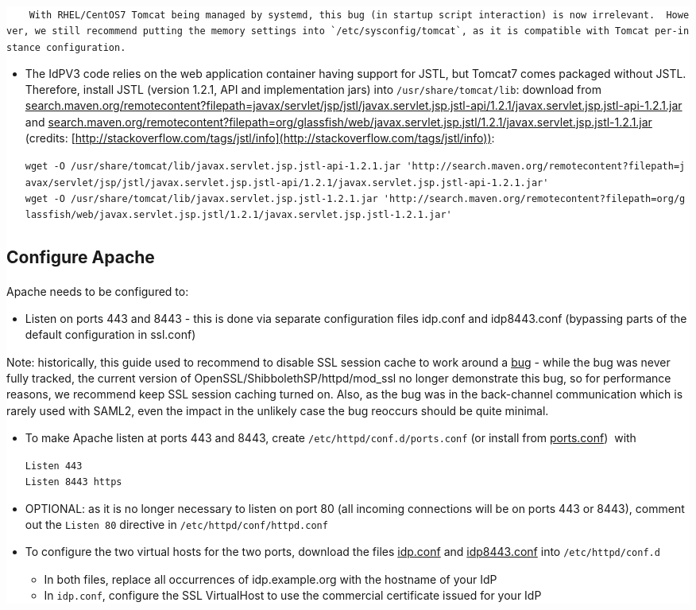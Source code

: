         With RHEL/CentOS7 Tomcat being managed by systemd, this bug (in startup script interaction) is now irrelevant.  However, we still recommend putting the memory settings into `/etc/sysconfig/tomcat`, as it is compatible with Tomcat per-instance configuration.
        
*   The IdPV3 code relies on the web application container having support for JSTL, but Tomcat7 comes packaged without JSTL.  Therefore, install JSTL (version 1.2.1, API and implementation jars) into `/usr/share/tomcat/lib`: download from [search.maven.org/remotecontent?filepath=javax/servlet/jsp/jstl/javax.servlet.jsp.jstl-api/1.2.1/javax.servlet.jsp.jstl-api-1.2.1.jar](http://search.maven.org/remotecontent?filepath=javax/servlet/jsp/jstl/javax.servlet.jsp.jstl-api/1.2.1/javax.servlet.jsp.jstl-api-1.2.1.jar) and [search.maven.org/remotecontent?filepath=org/glassfish/web/javax.servlet.jsp.jstl/1.2.1/javax.servlet.jsp.jstl-1.2.1.jar](http://search.maven.org/remotecontent?filepath=org/glassfish/web/javax.servlet.jsp.jstl/1.2.1/javax.servlet.jsp.jstl-1.2.1.jar) (credits: [http://stackoverflow.com/tags/jstl/info](http://stackoverflow.com/tags/jstl/info)):
    
    ```
    wget -O /usr/share/tomcat/lib/javax.servlet.jsp.jstl-api-1.2.1.jar 'http://search.maven.org/remotecontent?filepath=javax/servlet/jsp/jstl/javax.servlet.jsp.jstl-api/1.2.1/javax.servlet.jsp.jstl-api-1.2.1.jar'
    wget -O /usr/share/tomcat/lib/javax.servlet.jsp.jstl-1.2.1.jar 'http://search.maven.org/remotecontent?filepath=org/glassfish/web/javax.servlet.jsp.jstl/1.2.1/javax.servlet.jsp.jstl-1.2.1.jar'
    ```
    

## Configure Apache

Apache needs to be configured to:

*   Listen on ports 443 and 8443 - this is done via separate configuration files idp.conf and idp8443.conf (bypassing parts of the default configuration in ssl.conf)

Note: historically, this guide used to recommend to disable SSL session cache to work around a [bug](https://wiki.shibboleth.net/confluence/display/SHIB2/NativeSPTroubleshootingCommonErrors#NativeSPTroubleshootingCommonErrors-error:1408F06B:SSLroutines:SSL3_GET_RECORD:baddecompression) - while the bug was never fully tracked, the current version of OpenSSL/ShibbolethSP/httpd/mod\_ssl no longer demonstrate this bug, so for performance reasons, we recommend keep SSL session caching turned on. Also, as the bug was in the back-channel communication which is rarely used with SAML2, even the impact in the unlikely case the bug reoccurs should be quite minimal.

  

*   To make Apache listen at ports 443 and 8443, create `/etc/httpd/conf.d/ports.conf` (or install from [ports.conf](https://raw.githubusercontent.com/REANNZ/Tuakiri-public/master/shibboleth-idp/apache/ports.conf))  with
    
    ```
    Listen 443
    Listen 8443 https
    ```
    

*   OPTIONAL: as it is no longer necessary to listen on port 80 (all incoming connections will be on ports 443 or 8443), comment out the `Listen 80` directive in `/etc/httpd/conf/httpd.conf`
*   To configure the two virtual hosts for the two ports, download the files [idp.conf](https://github.com/REANNZ/Tuakiri-public/raw/master/shibboleth-idp/apache/idp.conf) and [idp8443.conf](https://github.com/REANNZ/Tuakiri-public/raw/master/shibboleth-idp/apache/idp8443.conf) into `/etc/httpd/conf.d`
    *   In both files, replace all occurrences of idp.example.org with the hostname of your IdP
    *   In `idp.conf`, configure the SSL VirtualHost to use the commercial certificate issued for your IdP
        